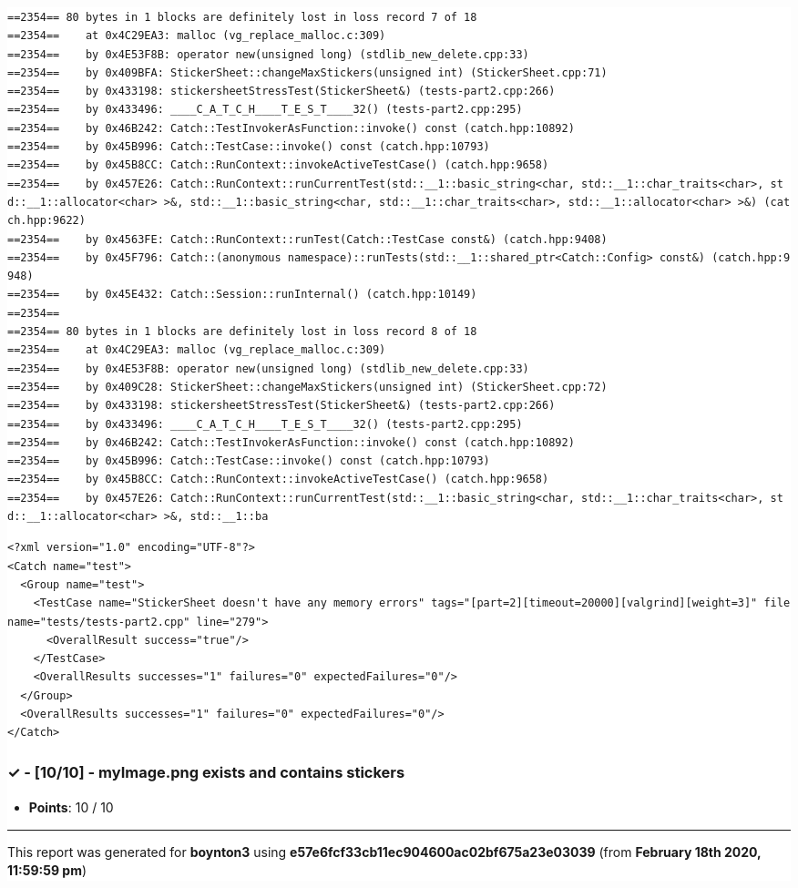 ```
==2354== 80 bytes in 1 blocks are definitely lost in loss record 7 of 18
==2354==    at 0x4C29EA3: malloc (vg_replace_malloc.c:309)
==2354==    by 0x4E53F8B: operator new(unsigned long) (stdlib_new_delete.cpp:33)
==2354==    by 0x409BFA: StickerSheet::changeMaxStickers(unsigned int) (StickerSheet.cpp:71)
==2354==    by 0x433198: stickersheetStressTest(StickerSheet&) (tests-part2.cpp:266)
==2354==    by 0x433496: ____C_A_T_C_H____T_E_S_T____32() (tests-part2.cpp:295)
==2354==    by 0x46B242: Catch::TestInvokerAsFunction::invoke() const (catch.hpp:10892)
==2354==    by 0x45B996: Catch::TestCase::invoke() const (catch.hpp:10793)
==2354==    by 0x45B8CC: Catch::RunContext::invokeActiveTestCase() (catch.hpp:9658)
==2354==    by 0x457E26: Catch::RunContext::runCurrentTest(std::__1::basic_string<char, std::__1::char_traits<char>, std::__1::allocator<char> >&, std::__1::basic_string<char, std::__1::char_traits<char>, std::__1::allocator<char> >&) (catch.hpp:9622)
==2354==    by 0x4563FE: Catch::RunContext::runTest(Catch::TestCase const&) (catch.hpp:9408)
==2354==    by 0x45F796: Catch::(anonymous namespace)::runTests(std::__1::shared_ptr<Catch::Config> const&) (catch.hpp:9948)
==2354==    by 0x45E432: Catch::Session::runInternal() (catch.hpp:10149)
==2354== 
==2354== 80 bytes in 1 blocks are definitely lost in loss record 8 of 18
==2354==    at 0x4C29EA3: malloc (vg_replace_malloc.c:309)
==2354==    by 0x4E53F8B: operator new(unsigned long) (stdlib_new_delete.cpp:33)
==2354==    by 0x409C28: StickerSheet::changeMaxStickers(unsigned int) (StickerSheet.cpp:72)
==2354==    by 0x433198: stickersheetStressTest(StickerSheet&) (tests-part2.cpp:266)
==2354==    by 0x433496: ____C_A_T_C_H____T_E_S_T____32() (tests-part2.cpp:295)
==2354==    by 0x46B242: Catch::TestInvokerAsFunction::invoke() const (catch.hpp:10892)
==2354==    by 0x45B996: Catch::TestCase::invoke() const (catch.hpp:10793)
==2354==    by 0x45B8CC: Catch::RunContext::invokeActiveTestCase() (catch.hpp:9658)
==2354==    by 0x457E26: Catch::RunContext::runCurrentTest(std::__1::basic_string<char, std::__1::char_traits<char>, std::__1::allocator<char> >&, std::__1::ba
```
```
<?xml version="1.0" encoding="UTF-8"?>
<Catch name="test">
  <Group name="test">
    <TestCase name="StickerSheet doesn't have any memory errors" tags="[part=2][timeout=20000][valgrind][weight=3]" filename="tests/tests-part2.cpp" line="279">
      <OverallResult success="true"/>
    </TestCase>
    <OverallResults successes="1" failures="0" expectedFailures="0"/>
  </Group>
  <OverallResults successes="1" failures="0" expectedFailures="0"/>
</Catch>

```


### ✓ - [10/10] - myImage.png exists and contains stickers

- **Points**: 10 / 10





---

This report was generated for **boynton3** using **e57e6fcf33cb11ec904600ac02bf675a23e03039** (from **February 18th 2020, 11:59:59 pm**)
